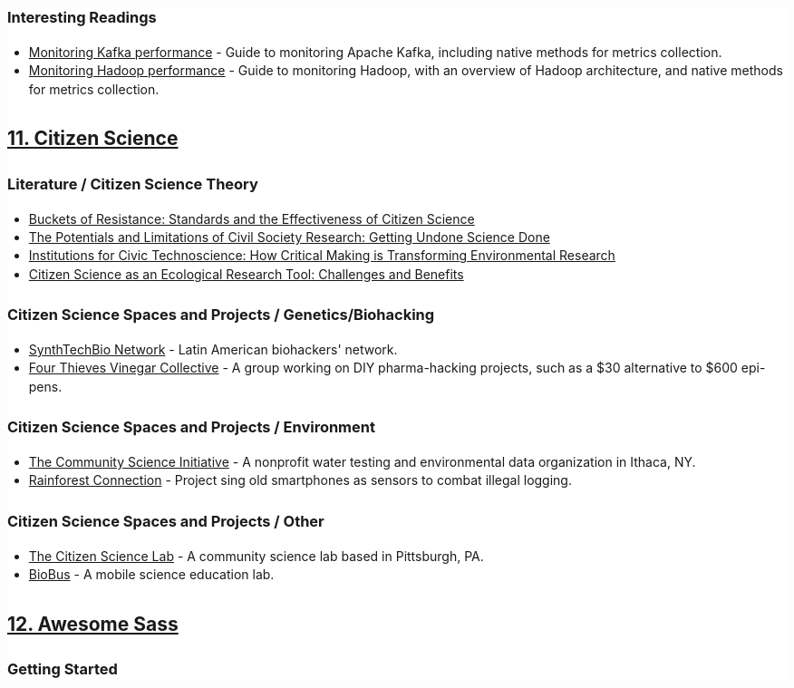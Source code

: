 ### Interesting Readings

*   [Monitoring Kafka performance](https://www.datadoghq.com/blog/monitoring-kafka-performance-metrics?ref=awesome) - Guide to monitoring Apache Kafka, including native methods for metrics collection.
*   [Monitoring Hadoop performance](https://www.datadoghq.com/blog/monitor-hadoop-metrics?ref=awesome) - Guide to monitoring Hadoop, with an overview of Hadoop architecture, and native methods for metrics collection.

## [11. Citizen Science](/content/dylanrees/citizen-science/week/README.md)

### Literature / Citizen Science Theory

*   [Buckets of Resistance: Standards and the Effectiveness of Citizen Science](https://www.academia.edu/7622292/Buckets_of_Resistance_Standards_and_the_Effectiveness_of_Citizen_Science?auto=download)
*   [The Potentials and Limitations of Civil Society Research: Getting Undone Science Done](http://davidjhess.net/uploads/3/4/8/1/34811322/socinquiry.2009.draft.pdf)
*   [Institutions for Civic Technoscience: How Critical Making is Transforming Environmental Research](https://www.researchgate.net/publication/263120833_Institutions_for_Civic_Technoscience_How_Critical_Making_is_Transforming_Environmental_Research)
*   [Citizen Science as an Ecological Research Tool: Challenges and Benefits](http://www.jstor.org/stable/pdf/27896218.pdf)

### Citizen Science Spaces and Projects / Genetics/Biohacking

*   [SynthTechBio Network](http://www.syntechbio.com/) - Latin American biohackers' network.
*   [Four Thieves Vinegar Collective](https://fourthievesvinegar.org/) - A group working on DIY pharma-hacking projects, such as a $30 alternative to $600 epi-pens.

### Citizen Science Spaces and Projects / Environment

*   [The Community Science Initiative](http://www.communityscience.org/) - A nonprofit water testing and environmental data organization in Ithaca, NY.
*   [Rainforest Connection](https://rfcx.org/) - Project sing old smartphones as sensors to combat illegal logging.

### Citizen Science Spaces and Projects / Other

*   [The Citizen Science Lab](http://www.thecitizensciencelab.org/) - A community science lab based in Pittsburgh, PA.
*   [BioBus](http://www.biobus.org/) - A mobile science education lab.

## [12. Awesome Sass](/content/Famolus/awesome-sass/week/README.md)

### Getting Started
